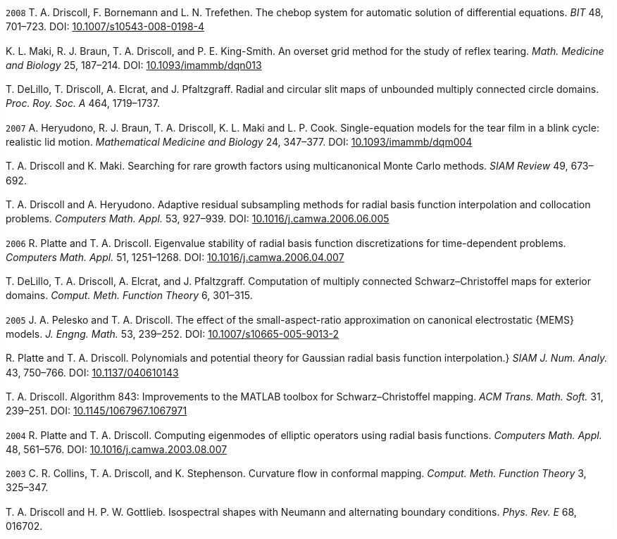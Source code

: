 `2008`
 T. A. Driscoll, F. Bornemann and L. N. Trefethen. The chebop system for automatic solution of differential equations. *BIT* 48, 701–723. DOI:
  [10.1007/s10543-008-0198-4](http://dx.doi.org/10.1007/s10543-008-0198-4)

 K. L. Maki, R. J. Braun, T. A. Driscoll, and P. E. King-Smith. An overset grid method for the study of reflex tearing. *Math. Medicine and Biology* 25, 187–214. DOI: [10.1093/imammb/dqn013](http://dx.doi.org/10.1093/imammb/dqn013)
  
 T. DeLillo, T. Driscoll, A. Elcrat, and J. Pfaltzgraff. Radial and circular slit maps of unbounded multiply connected circle domains. *Proc. Roy. Soc. A* 464, 1719–1737.

`2007`
 A. Heryudono, R. J. Braun, T. A. Driscoll, K. L. Maki and L. P. Cook. Single-equation models for the tear film in a blink cycle: realistic lid motion.  *Mathematical Medicine and Biology* 24, 347–377. DOI: [10.1093/imammb/dqm004](http://dx.doi.org/10.1093/imammb/dqm004)

 T. A. Driscoll and K. Maki. Searching for rare growth factors using multicanonical Monte Carlo methods. *SIAM Review* 49, 673–692.

 T. A. Driscoll and A. Heryudono. Adaptive residual subsampling methods for radial basis function interpolation and collocation problems. *Computers Math. Appl.* 53, 927–939. DOI: [10.1016/j.camwa.2006.06.005](http://dx.doi.org/10.1016/j.camwa.2006.06.005) 

`2006`
 R. Platte and T. A. Driscoll.	Eigenvalue stability of radial basis function discretizations for time-dependent problems. *Computers Math. Appl.* 51, 1251–1268. DOI: [10.1016/j.camwa.2006.04.007](http://dx.doi.org/10.1016/j.camwa.2006.04.007) 

 T. DeLillo, T. A. Driscoll, A. Elcrat, and J. Pfaltzgraff. Computation of multiply connected Schwarz–Christoffel maps for exterior domains. *Comput. Meth. Function Theory* 6, 301–315.

`2005`
 J. A. Pelesko and T. A. Driscoll. The effect of the small-aspect-ratio approximation on canonical electrostatic {MEMS} models. *J. Engng. Math.* 53, 239–252.  DOI: [10.1007/s10665-005-9013-2](http://dx.doi.org/10.1007/s10665-005-9013-2)

 R. Platte and T. A. Driscoll. Polynomials and potential theory for Gaussian radial basis function interpolation.} *SIAM J. Num. Analy.* 43, 750–766. DOI: [10.1137/040610143](http://dx.doi.org/10.1137/040610143)

 T. A. Driscoll. Algorithm 843: Improvements to the MATLAB toolbox for Schwarz–Christoffel mapping. *ACM Trans. Math. Soft.* 31, 239–251. DOI: [10.1145/1067967.1067971](http://dx.doi.org/10.1145/1067967.1067971)

`2004`
 R. Platte and T. A. Driscoll. Computing eigenmodes of elliptic operators using radial basis functions. *Computers Math. Appl.* 48, 561–576.  DOI: [10.1016/j.camwa.2003.08.007](http://dx.doi.org/10.1016/j.camwa.2003.08.007)

`2003`
 C. R. Collins, T. A. Driscoll, and K. Stephenson. Curvature flow in conformal mapping.	*Comput. Meth. Function Theory* 3, 325–347.

 T. A. Driscoll and H. P. W. Gottlieb. Isospectral shapes with Neumann and alternating boundary conditions. *Phys. Rev. E* 68, 016702.
